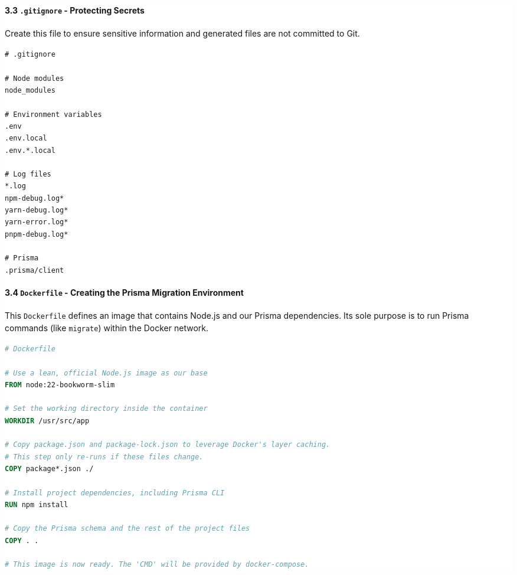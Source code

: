 #### 3.3 `.gitignore` - Protecting Secrets

Create this file to ensure sensitive information and generated files are not committed to Git.

```gitignore
# .gitignore

# Node modules
node_modules

# Environment variables
.env
.env.local
.env.*.local

# Log files
*.log
npm-debug.log*
yarn-debug.log*
yarn-error.log*
pnpm-debug.log*

# Prisma
.prisma/client
```

#### 3.4 `Dockerfile` - Creating the Prisma Migration Environment

This `Dockerfile` defines an image that contains Node.js and our Prisma dependencies. Its sole purpose is to run Prisma commands (like `migrate`) within the Docker network.

```dockerfile
# Dockerfile

# Use a lean, official Node.js image as our base
FROM node:22-bookworm-slim

# Set the working directory inside the container
WORKDIR /usr/src/app

# Copy package.json and package-lock.json to leverage Docker's layer caching.
# This step only re-runs if these files change.
COPY package*.json ./

# Install project dependencies, including Prisma CLI
RUN npm install

# Copy the Prisma schema and the rest of the project files
COPY . .

# This image is now ready. The 'CMD' will be provided by docker-compose.
```
